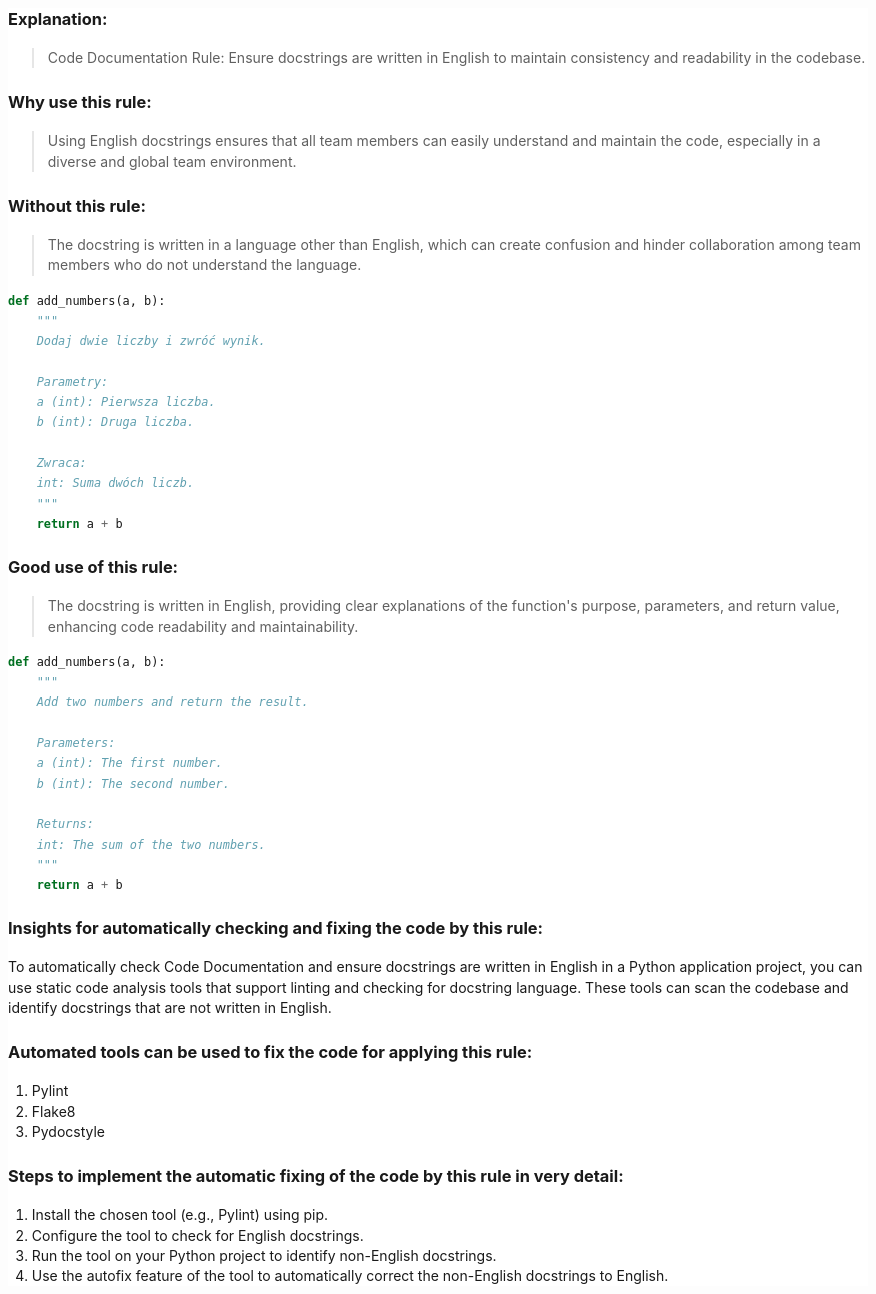 ### Explanation:
>Code Documentation Rule: Ensure docstrings are written in English to maintain consistency and readability in the codebase.

### Why use this rule:
>Using English docstrings ensures that all team members can easily understand and maintain the code, especially in a diverse and global team environment.

### Without this rule:
>The docstring is written in a language other than English, which can create confusion and hinder collaboration among team members who do not understand the language.
```python
def add_numbers(a, b):
    """
    Dodaj dwie liczby i zwróć wynik.
    
    Parametry:
    a (int): Pierwsza liczba.
    b (int): Druga liczba.
    
    Zwraca:
    int: Suma dwóch liczb.
    """
    return a + b
```
### Good use of this rule:
>The docstring is written in English, providing clear explanations of the function's purpose, parameters, and return value, enhancing code readability and maintainability.
```python
def add_numbers(a, b):
    """
    Add two numbers and return the result.
    
    Parameters:
    a (int): The first number.
    b (int): The second number.
    
    Returns:
    int: The sum of the two numbers.
    """
    return a + b
```
### Insights for automatically checking and fixing the code by this rule:
To automatically check Code Documentation and ensure docstrings are written in English in a Python application project, you can use static code analysis tools that support linting and checking for docstring language. These tools can scan the codebase and identify docstrings that are not written in English.
### Automated tools can be used to fix the code for applying this rule:
1. Pylint
2. Flake8
3. Pydocstyle
### Steps to implement the automatic fixing of the code by this rule in very detail:
1. Install the chosen tool (e.g., Pylint) using pip.
2. Configure the tool to check for English docstrings.
3. Run the tool on your Python project to identify non-English docstrings.
4. Use the autofix feature of the tool to automatically correct the non-English docstrings to English.